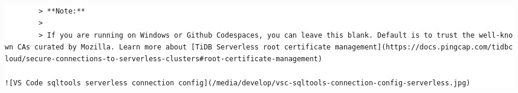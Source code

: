             > **Note:**
            >
            > If you are running on Windows or Github Codespaces, you can leave this blank. Default is to trust the well-known CAs curated by Mozilla. Learn more about [TiDB Serverless root certificate management](https://docs.pingcap.com/tidbcloud/secure-connections-to-serverless-clusters#root-certificate-management)

    ![VS Code sqltools serverless connection config](/media/develop/vsc-sqltools-connection-config-serverless.jpg)
